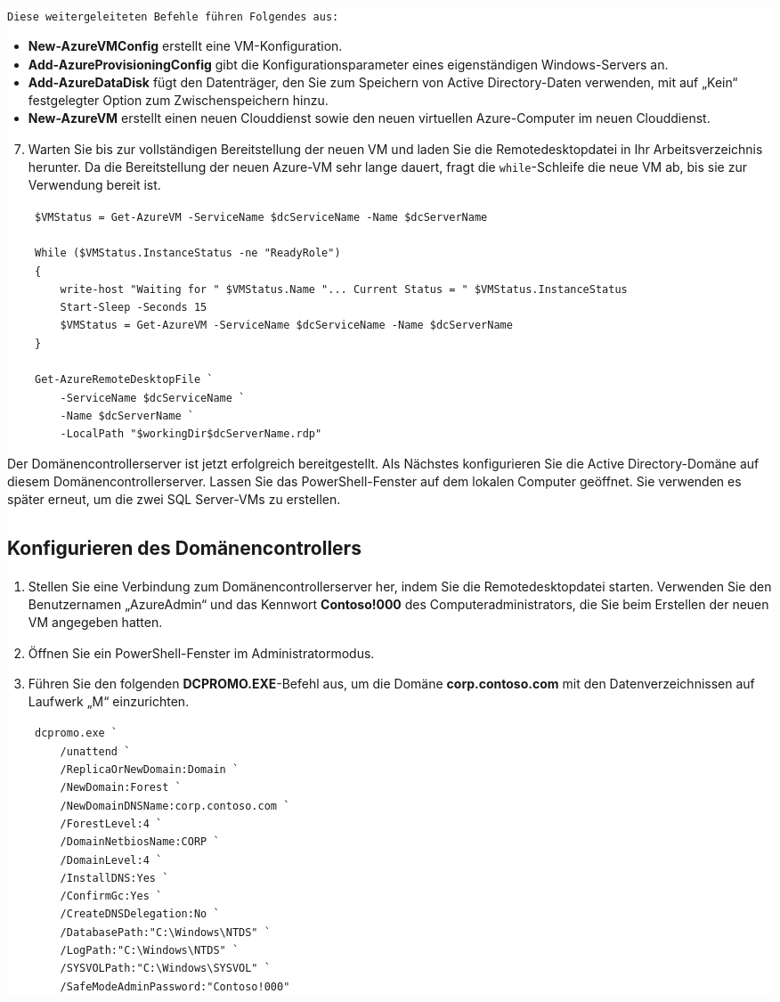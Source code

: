     Diese weitergeleiteten Befehle führen Folgendes aus:

   * **New-AzureVMConfig** erstellt eine VM-Konfiguration.
   * **Add-AzureProvisioningConfig** gibt die Konfigurationsparameter eines eigenständigen Windows-Servers an.
   * **Add-AzureDataDisk** fügt den Datenträger, den Sie zum Speichern von Active Directory-Daten verwenden, mit auf „Kein“ festgelegter Option zum Zwischenspeichern hinzu.
   * **New-AzureVM** erstellt einen neuen Clouddienst sowie den neuen virtuellen Azure-Computer im neuen Clouddienst.

7. Warten Sie bis zur vollständigen Bereitstellung der neuen VM und laden Sie die Remotedesktopdatei in Ihr Arbeitsverzeichnis herunter. Da die Bereitstellung der neuen Azure-VM sehr lange dauert, fragt die `while`-Schleife die neue VM ab, bis sie zur Verwendung bereit ist.

        $VMStatus = Get-AzureVM -ServiceName $dcServiceName -Name $dcServerName

        While ($VMStatus.InstanceStatus -ne "ReadyRole")
        {
            write-host "Waiting for " $VMStatus.Name "... Current Status = " $VMStatus.InstanceStatus
            Start-Sleep -Seconds 15
            $VMStatus = Get-AzureVM -ServiceName $dcServiceName -Name $dcServerName
        }

        Get-AzureRemoteDesktopFile `
            -ServiceName $dcServiceName `
            -Name $dcServerName `
            -LocalPath "$workingDir$dcServerName.rdp"

Der Domänencontrollerserver ist jetzt erfolgreich bereitgestellt. Als Nächstes konfigurieren Sie die Active Directory-Domäne auf diesem Domänencontrollerserver. Lassen Sie das PowerShell-Fenster auf dem lokalen Computer geöffnet. Sie verwenden es später erneut, um die zwei SQL Server-VMs zu erstellen.

## <a name="configure-the-domain-controller"></a>Konfigurieren des Domänencontrollers
1. Stellen Sie eine Verbindung zum Domänencontrollerserver her, indem Sie die Remotedesktopdatei starten. Verwenden Sie den Benutzernamen „AzureAdmin“ und das Kennwort **Contoso!000** des Computeradministrators, die Sie beim Erstellen der neuen VM angegeben hatten.
2. Öffnen Sie ein PowerShell-Fenster im Administratormodus.
3. Führen Sie den folgenden **DCPROMO.EXE**-Befehl aus, um die Domäne **corp.contoso.com** mit den Datenverzeichnissen auf Laufwerk „M“ einzurichten.

        dcpromo.exe `
            /unattend `
            /ReplicaOrNewDomain:Domain `
            /NewDomain:Forest `
            /NewDomainDNSName:corp.contoso.com `
            /ForestLevel:4 `
            /DomainNetbiosName:CORP `
            /DomainLevel:4 `
            /InstallDNS:Yes `
            /ConfirmGc:Yes `
            /CreateDNSDelegation:No `
            /DatabasePath:"C:\Windows\NTDS" `
            /LogPath:"C:\Windows\NTDS" `
            /SYSVOLPath:"C:\Windows\SYSVOL" `
            /SafeModeAdminPassword:"Contoso!000"
